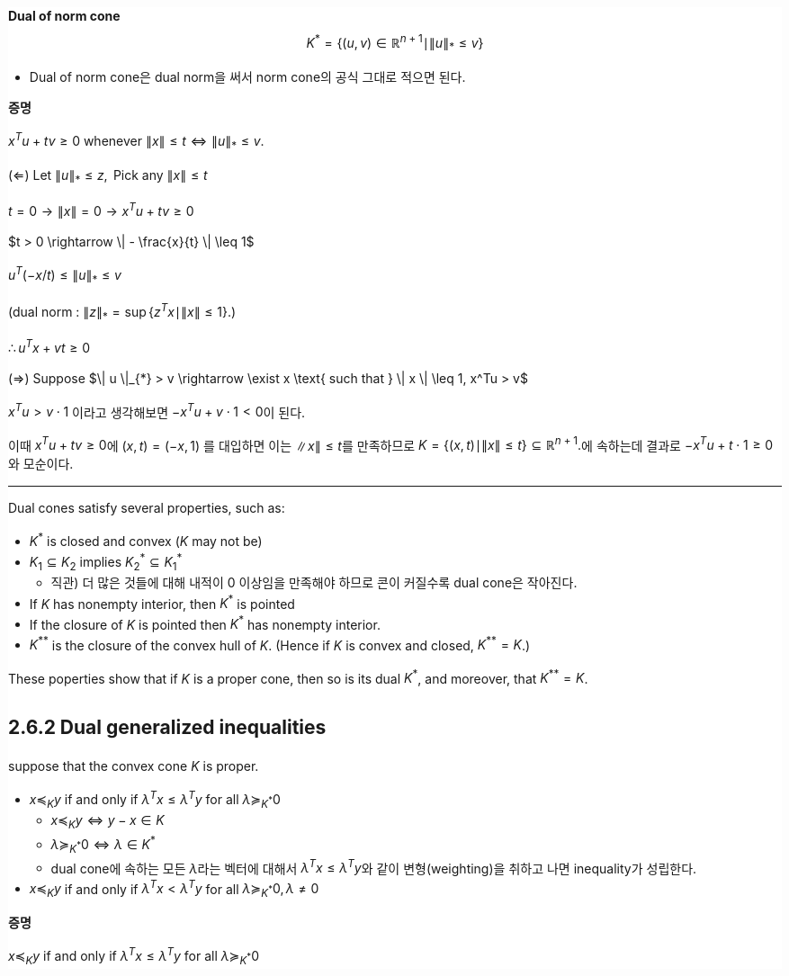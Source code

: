 **Dual of norm cone**
$$K^{\ast} = \{ (u, v) \in \mathbb{R}^{n+1} \mid \|u\|_{\ast} \leq v \}$$

* Dual of norm cone은 dual norm을 써서 norm cone의 공식 그대로 적으면 된다.

**증명**

$x^Tu + tv \geq 0 \text{ whenever } \| x \| \leq t \iff \| u \|_{*} \leq v.$

$(\Leftarrow) \text{ Let } \| u \|_{*} \leq z, \text{ Pick any } \| x \| \leq t$

$t=0 \rightarrow \| x \| = 0 \rightarrow x^Tu + tv \geq 0$

$t > 0 \rightarrow \| - \frac{x}{t} \| \leq 1$

$u^T\left( - x/t\right) \leq \| u \|_{*} \leq v$

(dual norm : $\|z\|_{\ast} = \sup \{ z^T x \mid \|x\| \leq 1 \}.$)

$\therefore u^Tx + vt \geq 0$

$(\Rightarrow)$ Suppose $\| u \|_{*} > v \rightarrow \exist x \text{ such that } \| x \| \leq 1, x^Tu > v$

$x^Tu > v \cdot 1$ 이라고 생각해보면 $-x^Tu + v \cdot 1 < 0$이 된다.

이때 $x^Tu + tv \geq 0$에 $(x,t) = (-x,1)$ 를 대입하면 이는 $\|x\| \leq t$를 만족하므로 $K = \{ (x, t) \mid \|x\| \leq t \} \subseteq \mathbb{R}^{n+1}.$에 속하는데 결과로 $-x^Tu + t \cdot 1 \geq 0$와 모순이다.

---

Dual cones satisfy several properties, such as:

* $K^*$ is closed and convex ($K$ may not be)
* $K_1 \subseteq K_2$ implies $K^*_2 \subseteq K_1^*$
  * 직관) 더 많은 것들에 대해 내적이 0 이상임을 만족해야 하므로 콘이 커질수록 dual cone은 작아진다.
* If $K$ has nonempty interior, then $K^*$ is pointed
* If the closure of $K$ is pointed then $K^*$ has nonempty interior.
* $K^{\ast \ast}$ is the closure of the convex hull of $K$. (Hence if $K$ is convex and closed, $K^{\ast \ast} = K$.)

These poperties show that if $K$ is a proper cone, then so is its dual $K^*$, and moreover, that $K^{\ast \ast} = K$.

## 2.6.2 Dual generalized inequalities

suppose that the convex cone $K$ is proper.

* $x \preceq_K y$ if and only if $\lambda^T x \leq \lambda^T y$ for all $\lambda \succeq_{K^*}0$
  * $x \preceq_K y \iff y-x \in K$
  * $\lambda \succeq_{K^*}0 \iff \lambda \in K^{*}$
  * dual cone에 속하는 모든 $\lambda$라는 벡터에 대해서 $\lambda^T x \leq \lambda^T y$와 같이 변형(weighting)을 취하고 나면 inequality가 성립한다.
* $x \preceq_K y$ if and only if $\lambda^T x < \lambda^T y$ for all $\lambda \succeq_{K^*}0, \lambda \neq 0$

**증명**

$x \preceq_K y$ if and only if $\lambda^T x \leq \lambda^T y$ for all $\lambda \succeq_{K^*}0$
